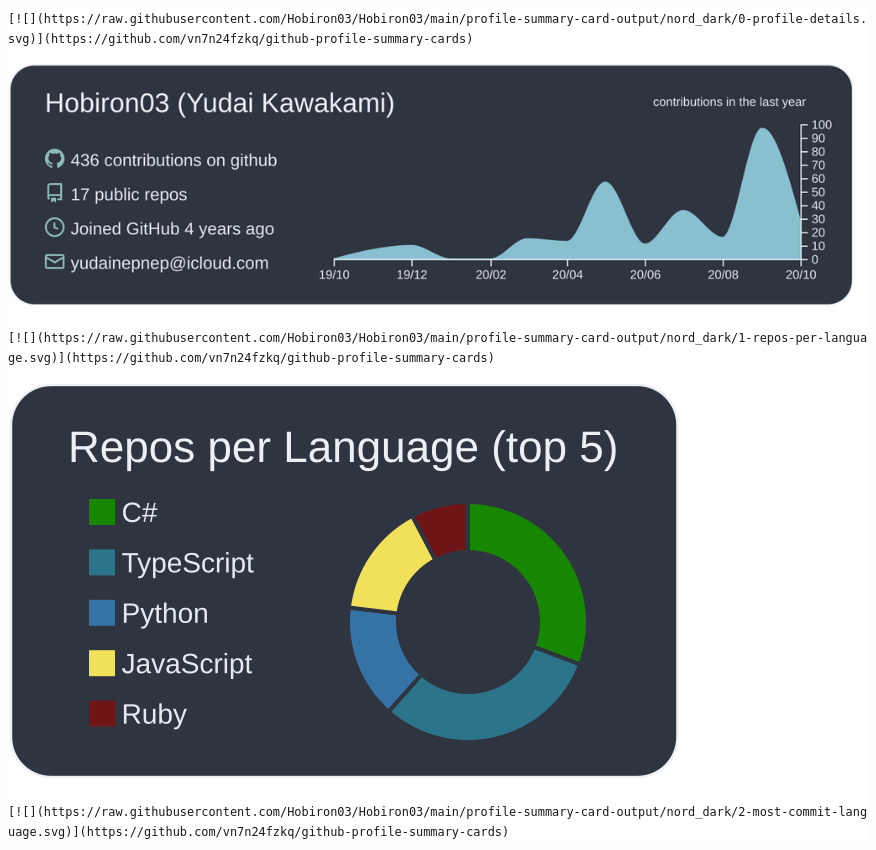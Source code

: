 
```
[![](https://raw.githubusercontent.com/Hobiron03/Hobiron03/main/profile-summary-card-output/nord_dark/0-profile-details.svg)](https://github.com/vn7n24fzkq/github-profile-summary-cards)
```
![](https://raw.githubusercontent.com/Hobiron03/Hobiron03/main/profile-summary-card-output/nord_dark/0-profile-details.svg)


```
[![](https://raw.githubusercontent.com/Hobiron03/Hobiron03/main/profile-summary-card-output/nord_dark/1-repos-per-language.svg)](https://github.com/vn7n24fzkq/github-profile-summary-cards)
```
![](https://raw.githubusercontent.com/Hobiron03/Hobiron03/main/profile-summary-card-output/nord_dark/1-repos-per-language.svg)


```
[![](https://raw.githubusercontent.com/Hobiron03/Hobiron03/main/profile-summary-card-output/nord_dark/2-most-commit-language.svg)](https://github.com/vn7n24fzkq/github-profile-summary-cards)
```